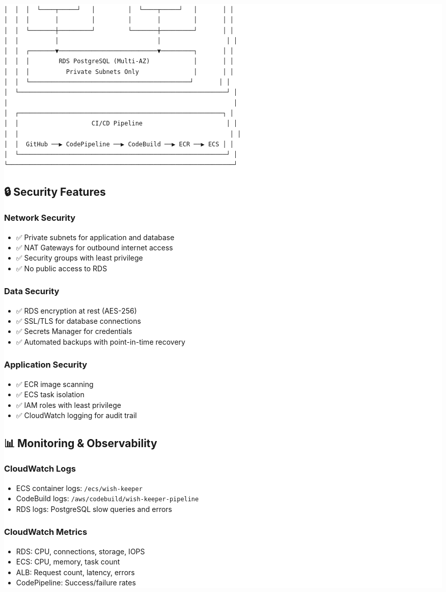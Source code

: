 ```
│  │  │  └────┬─────┘   │         │  └────┬─────┘   │       │ │
│  │  │       │         │         │       │         │       │ │
│  │  └───────┼─────────┘         └───────┼─────────┘       │ │
│  │          │                           │                  │ │
│  │  ┌───────▼───────────────────────────▼─────────┐       │ │
│  │  │        RDS PostgreSQL (Multi-AZ)            │       │ │
│  │  │          Private Subnets Only               │       │ │
│  │  └────────────────────────────────────────────┘       │ │
│  └─────────────────────────────────────────────────────────┘ │
│                                                              │
│  ┌────────────────────────────────────────────────────────┐ │
│  │                    CI/CD Pipeline                       │ │
│  │                                                          │ │
│  │  GitHub ──▶ CodePipeline ──▶ CodeBuild ──▶ ECR ──▶ ECS │ │
│  └─────────────────────────────────────────────────────────┘ │
└──────────────────────────────────────────────────────────────┘
```

## 🔒 Security Features

### Network Security
- ✅ Private subnets for application and database
- ✅ NAT Gateways for outbound internet access
- ✅ Security groups with least privilege
- ✅ No public access to RDS

### Data Security
- ✅ RDS encryption at rest (AES-256)
- ✅ SSL/TLS for database connections
- ✅ Secrets Manager for credentials
- ✅ Automated backups with point-in-time recovery

### Application Security
- ✅ ECR image scanning
- ✅ ECS task isolation
- ✅ IAM roles with least privilege
- ✅ CloudWatch logging for audit trail

## 📊 Monitoring & Observability

### CloudWatch Logs
- ECS container logs: `/ecs/wish-keeper`
- CodeBuild logs: `/aws/codebuild/wish-keeper-pipeline`
- RDS logs: PostgreSQL slow queries and errors

### CloudWatch Metrics
- RDS: CPU, connections, storage, IOPS
- ECS: CPU, memory, task count
- ALB: Request count, latency, errors
- CodePipeline: Success/failure rates
